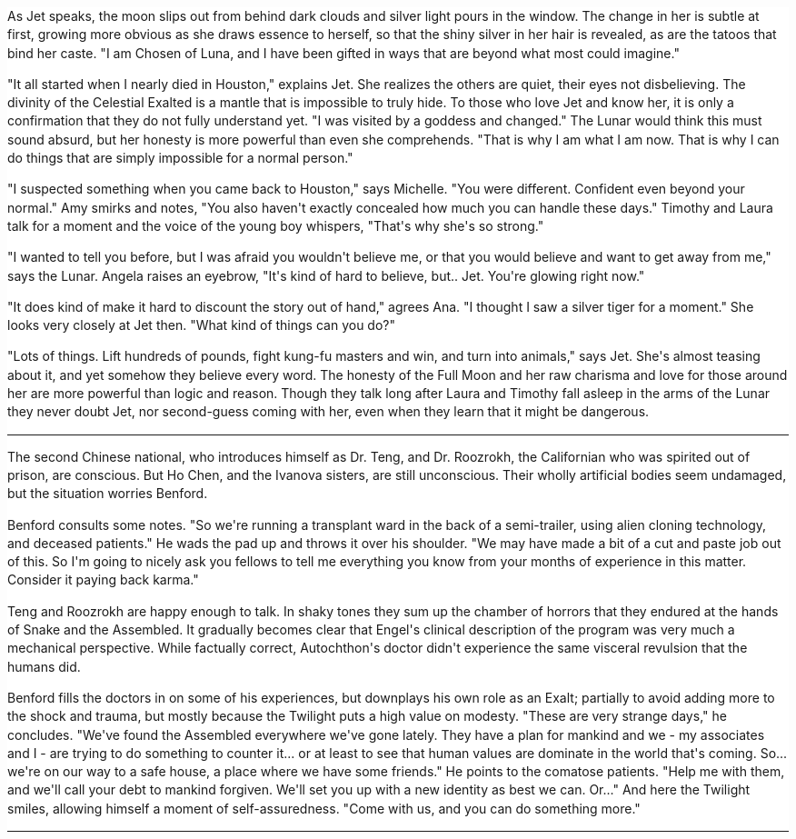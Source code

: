 As Jet speaks, the moon slips out from behind dark clouds and silver light pours in the window. The change in her is subtle at first, growing more obvious as she draws essence to herself, so that the shiny silver in her hair is revealed, as are the tatoos that bind her caste. "I am Chosen of Luna, and I have been gifted in ways that are beyond what most could imagine."

"It all started when I nearly died in Houston," explains Jet. She realizes the others are quiet, their eyes not disbelieving. The divinity of the Celestial Exalted is a mantle that is impossible to truly hide. To those who love Jet and know her, it is only a confirmation that they do not fully understand yet. "I was visited by a goddess and changed." The Lunar would think this must sound absurd, but her honesty is more powerful than even she comprehends. "That is why I am what I am now. That is why I can do things that are simply impossible for a normal person."

"I suspected something when you came back to Houston," says Michelle. "You were different. Confident even beyond your normal." Amy smirks and notes, "You also haven't exactly concealed how much you can handle these days." Timothy and Laura talk for a moment and the voice of the young boy whispers, "That's why she's so strong."

"I wanted to tell you before, but I was afraid you wouldn't believe me, or that you would believe and want to get away from me," says the Lunar. Angela raises an eyebrow, "It's kind of hard to believe, but.. Jet. You're glowing right now."

"It does kind of make it hard to discount the story out of hand," agrees Ana. "I thought I saw a silver tiger for a moment." She looks very closely at Jet then. "What kind of things can you do?"

"Lots of things. Lift hundreds of pounds, fight kung-fu masters and win, and turn into animals," says Jet. She's almost teasing about it, and yet somehow they believe every word. The honesty of the Full Moon and her raw charisma and love for those around her are more powerful than logic and reason. Though they talk long after Laura and Timothy fall asleep in the arms of the Lunar they never doubt Jet, nor second-guess coming with her, even when they learn that it might be dangerous.

---

The second Chinese national, who introduces himself as Dr. Teng, and Dr. Roozrokh, the Californian who was spirited out of prison, are conscious. But Ho Chen, and the Ivanova sisters, are still unconscious. Their wholly artificial bodies seem undamaged, but the situation worries Benford.

Benford consults some notes. "So we're running a transplant ward in the back of a semi-trailer, using alien cloning technology, and deceased patients." He wads the pad up and throws it over his shoulder. "We may have made a bit of a cut and paste job out of this. So I'm going to nicely ask you fellows to tell me everything you know from your months of experience in this matter. Consider it paying back karma."

Teng and Roozrokh are happy enough to talk. In shaky tones they sum up the chamber of horrors that they endured at the hands of Snake and the Assembled. It gradually becomes clear that Engel's clinical description of the program was very much a mechanical perspective. While factually correct, Autochthon's doctor didn't experience the same visceral revulsion that the humans did.

Benford fills the doctors in on some of his experiences, but downplays his own role as an Exalt; partially to avoid adding more to the shock and trauma, but mostly because the Twilight puts a high value on modesty. "These are very strange days," he concludes. "We've found the Assembled everywhere we've gone lately. They have a plan for mankind and we - my associates and I - are trying to do something to counter it... or at least to see that human values are dominate in the world that's coming. So... we're on our way to a safe house, a place where we have some friends." He points to the comatose patients. "Help me with them, and we'll call your debt to mankind forgiven. We'll set you up with a new identity as best we can. Or..." And here the Twilight smiles, allowing himself a moment of self-assuredness. "Come with us, and you can do something more."

---